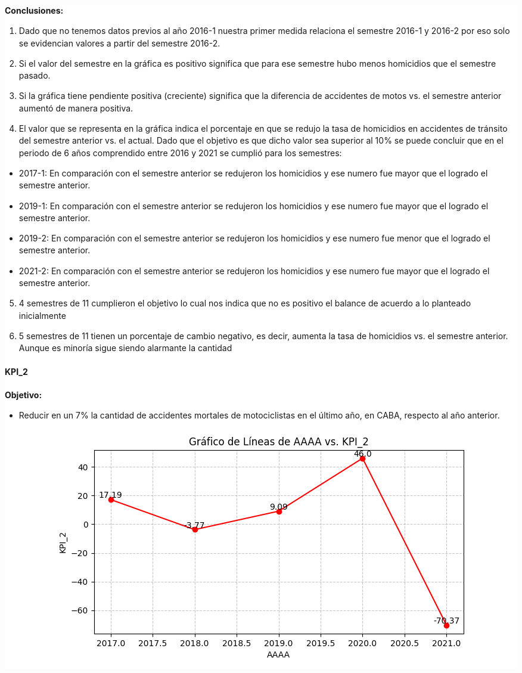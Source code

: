 **Conclusiones:**

1. Dado que no tenemos datos previos al año 2016-1 nuestra primer medida relaciona el semestre 2016-1 y 2016-2 por eso solo se evidencian valores a partir del semestre 2016-2.

2. Si el valor del semestre en la gráfica es positivo significa que para ese semestre hubo menos homicidios que el semestre pasado.

3. Si la gráfica tiene pendiente positiva (creciente) significa que la diferencia de accidentes de motos vs. el semestre anterior aumentó de manera positiva.

4. El valor que se representa en la gráfica indica el porcentaje en que se redujo la tasa de homicidios en accidentes de tránsito del semestre anterior vs. el actual. Dado que el objetivo es que dicho valor sea superior al 10% se puede concluir que en el periodo de 6 años comprendido entre 2016 y 2021 se cumplió para los semestres:

* 2017-1: En comparación con el semestre anterior se redujeron los homicidios y ese numero fue mayor que el logrado el semestre anterior.

* 2019-1: En comparación con el semestre anterior se redujeron los homicidios y ese numero fue mayor que el logrado el semestre anterior.

* 2019-2: En comparación con el semestre anterior se redujeron los homicidios y ese numero fue menor que el logrado el semestre anterior.

* 2021-2: En comparación con el semestre anterior se redujeron los homicidios y ese numero fue mayor que el logrado el semestre anterior.

5. 4 semestres de 11 cumplieron el objetivo lo cual nos indica que no es positivo el balance de acuerdo a lo planteado inicialmente

6. 5 semestres de 11 tienen un porcentaje de cambio negativo, es decir, aumenta la tasa de homicidios vs. el semestre anterior. Aunque es minoría sigue siendo alarmante la cantidad


#### KPI_2
**Objetivo:**
* Reducir en un 7% la cantidad de accidentes mortales de motociclistas en el último año, en CABA, respecto al año anterior.

<p align="center">
    <img src= "images\kpi2.png"
</p>
